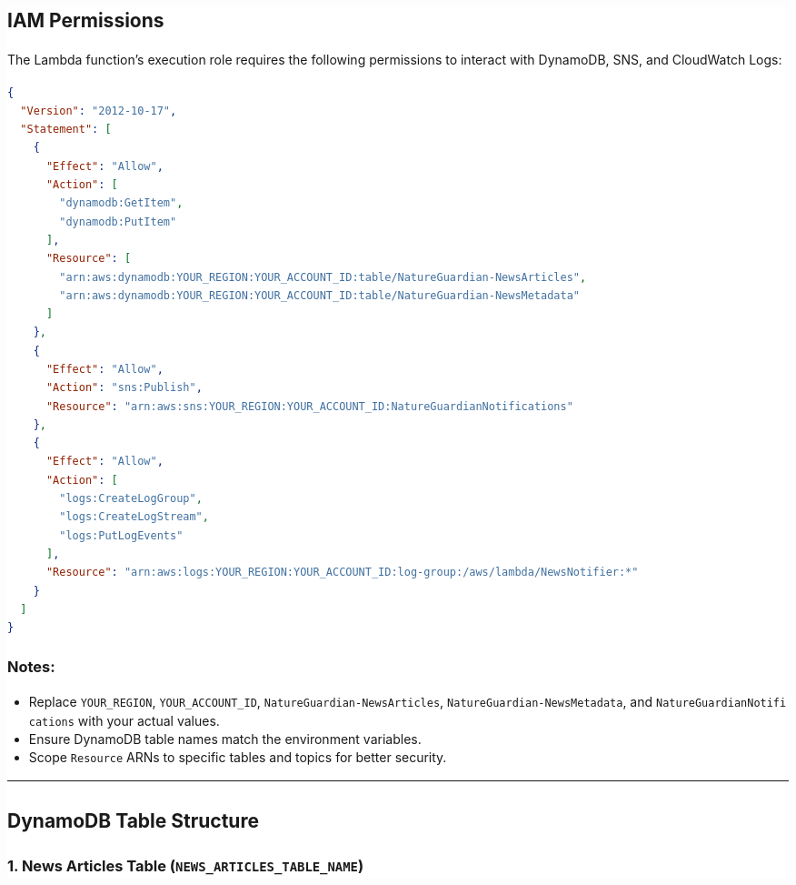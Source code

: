 
## IAM Permissions

The Lambda function’s execution role requires the following permissions to interact with DynamoDB,
SNS, and CloudWatch Logs:

```json
{
  "Version": "2012-10-17",
  "Statement": [
    {
      "Effect": "Allow",
      "Action": [
        "dynamodb:GetItem",
        "dynamodb:PutItem"
      ],
      "Resource": [
        "arn:aws:dynamodb:YOUR_REGION:YOUR_ACCOUNT_ID:table/NatureGuardian-NewsArticles",
        "arn:aws:dynamodb:YOUR_REGION:YOUR_ACCOUNT_ID:table/NatureGuardian-NewsMetadata"
      ]
    },
    {
      "Effect": "Allow",
      "Action": "sns:Publish",
      "Resource": "arn:aws:sns:YOUR_REGION:YOUR_ACCOUNT_ID:NatureGuardianNotifications"
    },
    {
      "Effect": "Allow",
      "Action": [
        "logs:CreateLogGroup",
        "logs:CreateLogStream",
        "logs:PutLogEvents"
      ],
      "Resource": "arn:aws:logs:YOUR_REGION:YOUR_ACCOUNT_ID:log-group:/aws/lambda/NewsNotifier:*"
    }
  ]
}
```

### Notes:

- Replace `YOUR_REGION`, `YOUR_ACCOUNT_ID`, `NatureGuardian-NewsArticles`,
  `NatureGuardian-NewsMetadata`, and `NatureGuardianNotifications` with your actual values.
- Ensure DynamoDB table names match the environment variables.
- Scope `Resource` ARNs to specific tables and topics for better security.

---

## DynamoDB Table Structure

### 1. News Articles Table (`NEWS_ARTICLES_TABLE_NAME`)
